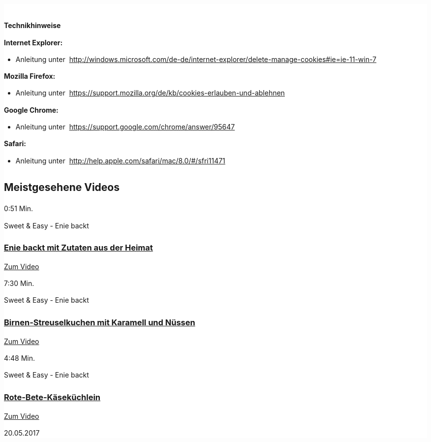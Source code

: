  

**Technikhinweise <a href="" id="Technikhinweise"></a>**

**Internet Explorer:**

-   Anleitung unter  <http://windows.microsoft.com/de-de/internet-explorer/delete-manage-cookies#ie=ie-11-win-7>

**Mozilla Firefox:**

-   Anleitung unter  <https://support.mozilla.org/de/kb/cookies-erlauben-und-ablehnen>

**Google Chrome:**

-   Anleitung unter  <https://support.google.com/chrome/answer/95647>

**Safari:**

-   Anleitung unter  <http://help.apple.com/safari/mac/8.0/#/sfri11471>

Meistgesehene Videos
--------------------

[](/tv/enie-backt/video/staffel-6/67-vorschau-koestliche-heimat-clip "Video - Enie backt mit Zutaten aus der Heimat - Sweet & Easy - Enie backt")
<span class="teaser-button"></span> <span class="teaser-stats">0:51 Min.</span>

Sweet & Easy - Enie backt

### <span> [Enie backt mit Zutaten aus der Heimat](/tv/enie-backt/video/staffel-6/67-vorschau-koestliche-heimat-clip) </span>

[Zum Video](/tv/enie-backt/video/staffel-6/67-vorschau-koestliche-heimat-clip)

[](/tv/enie-backt/video/staffel-6/67-birnen-streuselkuchen-clip "Video - Birnen-Streuselkuchen mit Karamell und Nüssen - Sweet & Easy - Enie backt")
<span class="teaser-button"></span> <span class="teaser-stats">7:30 Min.</span>

Sweet & Easy - Enie backt

### <span> [Birnen-Streuselkuchen mit Karamell und Nüssen](/tv/enie-backt/video/staffel-6/67-birnen-streuselkuchen-clip) </span>

[Zum Video](/tv/enie-backt/video/staffel-6/67-birnen-streuselkuchen-clip)

[](/tv/enie-backt/video/staffel-6/67-rote-bete-kaesekuechlein-clip "Video - Rote-Bete-Käseküchlein - Sweet & Easy - Enie backt")
<span class="teaser-button"></span> <span class="teaser-stats">4:48 Min.</span>

Sweet & Easy - Enie backt

### <span> [Rote-Bete-Käseküchlein](/tv/enie-backt/video/staffel-6/67-rote-bete-kaesekuechlein-clip) </span>

[Zum Video](/tv/enie-backt/video/staffel-6/67-rote-bete-kaesekuechlein-clip)

[](/tv/enie-backt/video/staffel-6/67-staffel-6-episode-7-koestliche-heimat-ganze-folge "Ganze Folge - Heimatliche Leckereien - Sweet & Easy - Enie backt")
<span class="teaser-button"></span> <span class="teaser-stats">20.05.2017</span>
